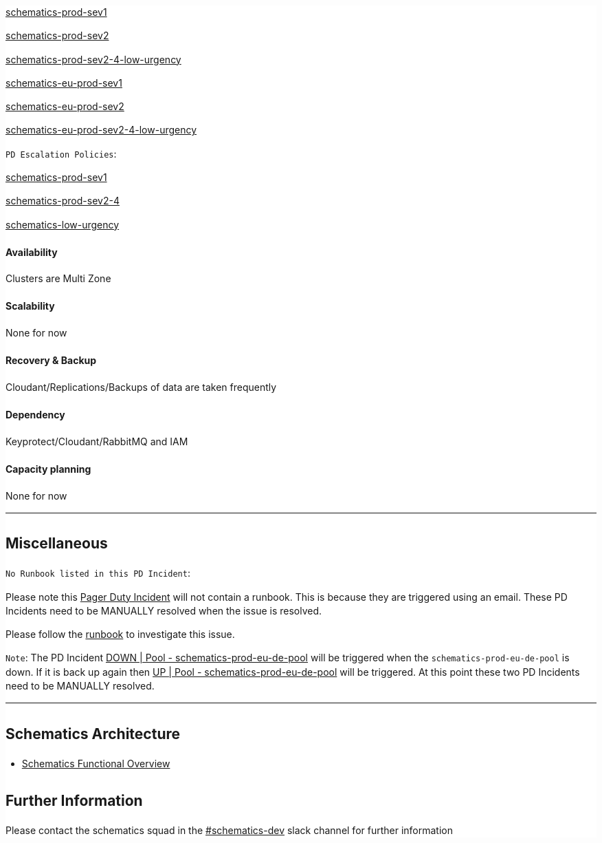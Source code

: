   [schematics-prod-sev1](https://ibm.pagerduty.com/service-directory/PJLDDBO)
 
   [schematics-prod-sev2](https://ibm.pagerduty.com/service-directory/PIKQK0B)
 
   [schematics-prod-sev2-4-low-urgency](https://ibm.pagerduty.com/service-directory/PFO2JOO)
 
   [schematics-eu-prod-sev1](https://ibm.pagerduty.com/service-directory/PVD2XEI)
 
   [schematics-eu-prod-sev2](https://ibm.pagerduty.com/service-directory/P7HDIWG)
 
   [schematics-eu-prod-sev2-4-low-urgency](https://ibm.pagerduty.com/service-directory/PJVQHSN)
 
 `PD Escalation Policies`:
 
   [schematics-prod-sev1](https://ibm.pagerduty.com/escalation_policies#PNZJB5U)
 
   [schematics-prod-sev2-4](https://ibm.pagerduty.com/escalation_policies#PNFUE36)
 
   [schematics-low-urgency](https://ibm.pagerduty.com/escalation_policies#PVF4F77)

#### Availability
Clusters are Multi Zone

#### Scalability
None for now

#### Recovery & Backup
Cloudant/Replications/Backups of data are taken frequently

#### Dependency
Keyprotect/Cloudant/RabbitMQ and IAM

#### Capacity planning
None for now

---
## Miscellaneous
`No Runbook listed in this PD Incident`:

Please note this [Pager Duty Incident](https://ibm.pagerduty.com/incidents/PVPWAJX) will not contain a runbook. This is because they are triggered using an email. These PD Incidents need to be MANUALLY resolved when the issue is resolved.

Please follow the [runbook](https://github.ibm.com/blueprint/schematics-devops/blob/runbook_updates/runbooks/Alert_Schmtx_Endpoint_Down.md) to investigate this issue.


`Note`: The PD Incident [DOWN | Pool - schematics-prod-eu-de-pool](https://ibm.pagerduty.com/alerts/P7OOJBH) will be triggered when the `schematics-prod-eu-de-pool` is down. 
If it is back up again then [UP | Pool - schematics-prod-eu-de-pool](https://ibm.pagerduty.com/alerts/PJR7M7K) will be triggered. 
At this point these two PD Incidents need to be MANUALLY resolved.
 

---
## Schematics Architecture
- [Schematics Functional Overview](https://github.ibm.com/blueprint/getting-started/blob/schematics-2.0/docs/architecture/Arch_Core.md)

## Further Information
Please contact the schematics squad in the [#schematics-dev](https://ibm-argonauts.slack.com/archives/GHFT8J7CJ) slack channel for further information

